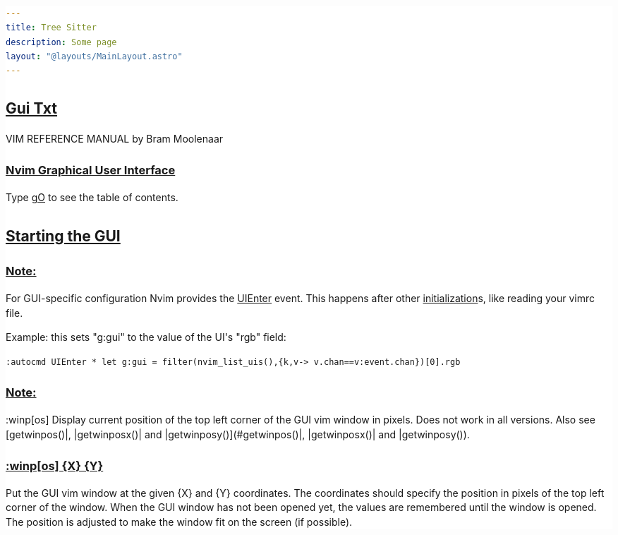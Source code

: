 ```yaml
---
title: Tree Sitter
description: Some page
layout: "@layouts/MainLayout.astro"
---
```



## <a id="Nvim" class="section-title" href="#Nvim"> Gui Txt</a> 

VIM REFERENCE MANUAL    by Bram Moolenaar


### <a id="gui GUI" class="section-title" href="#gui GUI">Nvim Graphical User Interface</a>

Type [gO](#gO) to see the table of contents.


## <a id="gui-start E229 E233" class="section-title" href="#gui-start E229 E233">Starting the GUI</a> 

### <a id="ginit.vim gui-init gvimrc $MYGVIMRC" class="section-title" href="#ginit.vim gui-init gvimrc $MYGVIMRC">Note:</a>
For GUI-specific configuration Nvim provides the [UIEnter](#UIEnter) event.  This
happens after other [initialization](#initialization)s, like reading your vimrc file.

Example: this sets "g:gui" to the value of the UI's "rgb" field:
```
:autocmd UIEnter * let g:gui = filter(nvim_list_uis(),{k,v-> v.chan==v:event.chan})[0].rgb

```


### <a id=":winp :winpos E188" class="section-title" href="#:winp :winpos E188">Note:</a>
:winp[os]
Display current position of the top left corner of the GUI vim
window in pixels.  Does not work in all versions.
Also see [getwinpos()|, |getwinposx()| and |getwinposy()](#getwinpos()|, |getwinposx()| and |getwinposy()).

### <a id="E466" class="section-title" href="#E466">:winp[os] {X} {Y}</a>
Put the GUI vim window at the given {X} and {Y} coordinates.
The coordinates should specify the position in pixels of the
top left corner of the window.
When the GUI window has not been opened yet, the values are
remembered until the window is opened.  The position is
adjusted to make the window fit on the screen (if possible).
